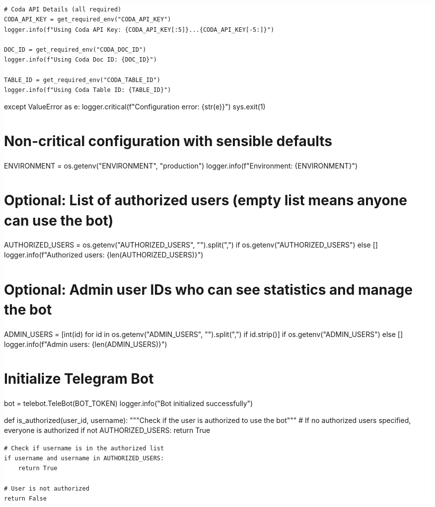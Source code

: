     # Coda API Details (all required)
    CODA_API_KEY = get_required_env("CODA_API_KEY")
    logger.info(f"Using Coda API Key: {CODA_API_KEY[:5]}...{CODA_API_KEY[-5:]}")
    
    DOC_ID = get_required_env("CODA_DOC_ID")
    logger.info(f"Using Coda Doc ID: {DOC_ID}")
    
    TABLE_ID = get_required_env("CODA_TABLE_ID")
    logger.info(f"Using Coda Table ID: {TABLE_ID}")
except ValueError as e:
    logger.critical(f"Configuration error: {str(e)}")
    sys.exit(1)

# Non-critical configuration with sensible defaults
ENVIRONMENT = os.getenv("ENVIRONMENT", "production")
logger.info(f"Environment: {ENVIRONMENT}")

# Optional: List of authorized users (empty list means anyone can use the bot)
AUTHORIZED_USERS = os.getenv("AUTHORIZED_USERS", "").split(",") if os.getenv("AUTHORIZED_USERS") else []
logger.info(f"Authorized users: {len(AUTHORIZED_USERS)}")

# Optional: Admin user IDs who can see statistics and manage the bot
ADMIN_USERS = [int(id) for id in os.getenv("ADMIN_USERS", "").split(",") if id.strip()] if os.getenv("ADMIN_USERS") else []
logger.info(f"Admin users: {len(ADMIN_USERS)}")

# Initialize Telegram Bot
bot = telebot.TeleBot(BOT_TOKEN)
logger.info("Bot initialized successfully")

def is_authorized(user_id, username):
    """Check if the user is authorized to use the bot"""
    # If no authorized users specified, everyone is authorized
    if not AUTHORIZED_USERS:
        return True
    
    # Check if username is in the authorized list
    if username and username in AUTHORIZED_USERS:
        return True
    
    # User is not authorized
    return False


[homepage]: https://www.contributor-covenant.org
[v2.0]: https://www.contributor-covenant.org/version/2/0/code_of_conduct.html 
